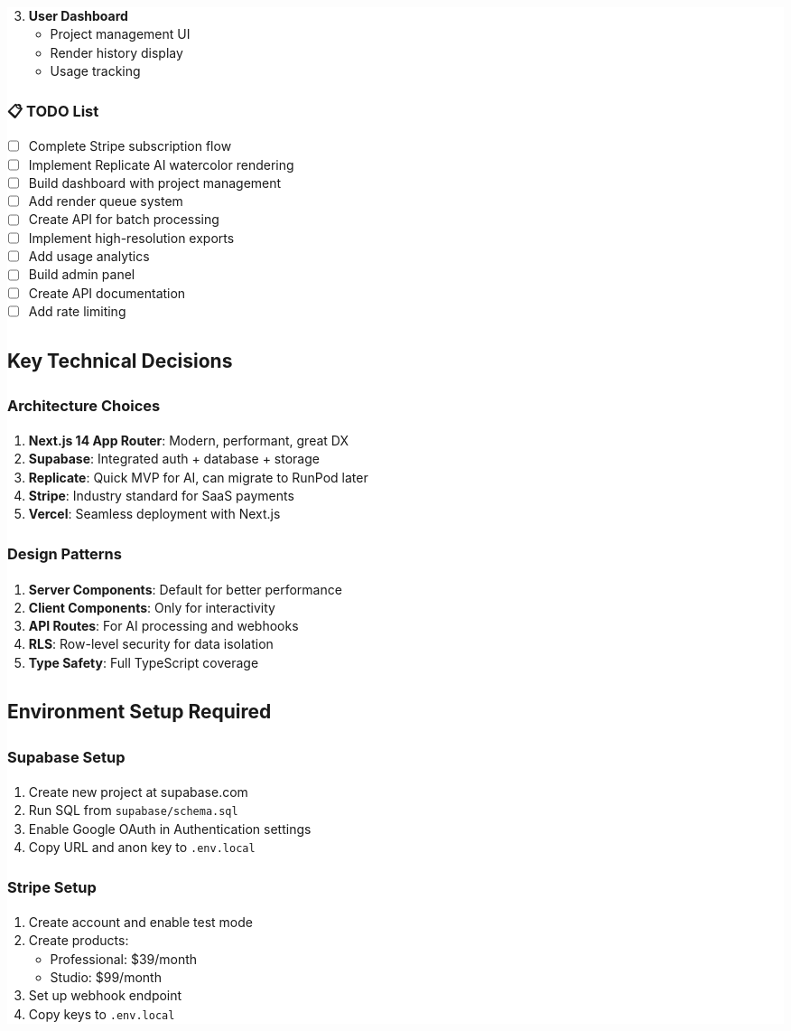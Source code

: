 3. **User Dashboard**
   - Project management UI
   - Render history display
   - Usage tracking

### 📋 TODO List
- [ ] Complete Stripe subscription flow
- [ ] Implement Replicate AI watercolor rendering
- [ ] Build dashboard with project management
- [ ] Add render queue system
- [ ] Create API for batch processing
- [ ] Implement high-resolution exports
- [ ] Add usage analytics
- [ ] Build admin panel
- [ ] Create API documentation
- [ ] Add rate limiting

## Key Technical Decisions

### Architecture Choices
1. **Next.js 14 App Router**: Modern, performant, great DX
2. **Supabase**: Integrated auth + database + storage
3. **Replicate**: Quick MVP for AI, can migrate to RunPod later
4. **Stripe**: Industry standard for SaaS payments
5. **Vercel**: Seamless deployment with Next.js

### Design Patterns
1. **Server Components**: Default for better performance
2. **Client Components**: Only for interactivity
3. **API Routes**: For AI processing and webhooks
4. **RLS**: Row-level security for data isolation
5. **Type Safety**: Full TypeScript coverage

## Environment Setup Required

### Supabase Setup
1. Create new project at supabase.com
2. Run SQL from `supabase/schema.sql`
3. Enable Google OAuth in Authentication settings
4. Copy URL and anon key to `.env.local`

### Stripe Setup
1. Create account and enable test mode
2. Create products:
   - Professional: $39/month
   - Studio: $99/month
3. Set up webhook endpoint
4. Copy keys to `.env.local`
